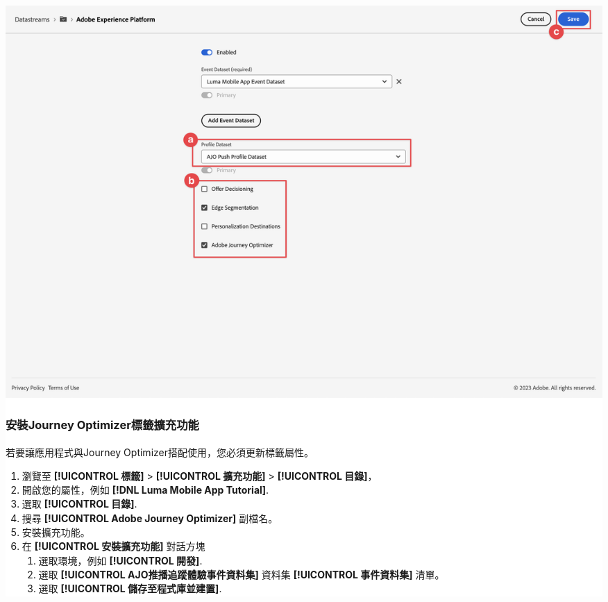    ![AEP資料流設定](assets/datastream-aep-configuration.png)



### 安裝Journey Optimizer標籤擴充功能

若要讓應用程式與Journey Optimizer搭配使用，您必須更新標籤屬性。

1. 瀏覽至 **[!UICONTROL 標籤]** > **[!UICONTROL 擴充功能]** > **[!UICONTROL 目錄]**，
1. 開啟您的屬性，例如 **[!DNL Luma Mobile App Tutorial]**.
1. 選取 **[!UICONTROL 目錄]**.
1. 搜尋 **[!UICONTROL Adobe Journey Optimizer]** 副檔名。
1. 安裝擴充功能。
1. 在 **[!UICONTROL 安裝擴充功能]** 對話方塊
   1. 選取環境，例如 **[!UICONTROL 開發]**.
   1. 選取 **[!UICONTROL AJO推播追蹤體驗事件資料集]** 資料集 **[!UICONTROL 事件資料集]** 清單。
   1. 選取 **[!UICONTROL 儲存至程式庫並建置]**.